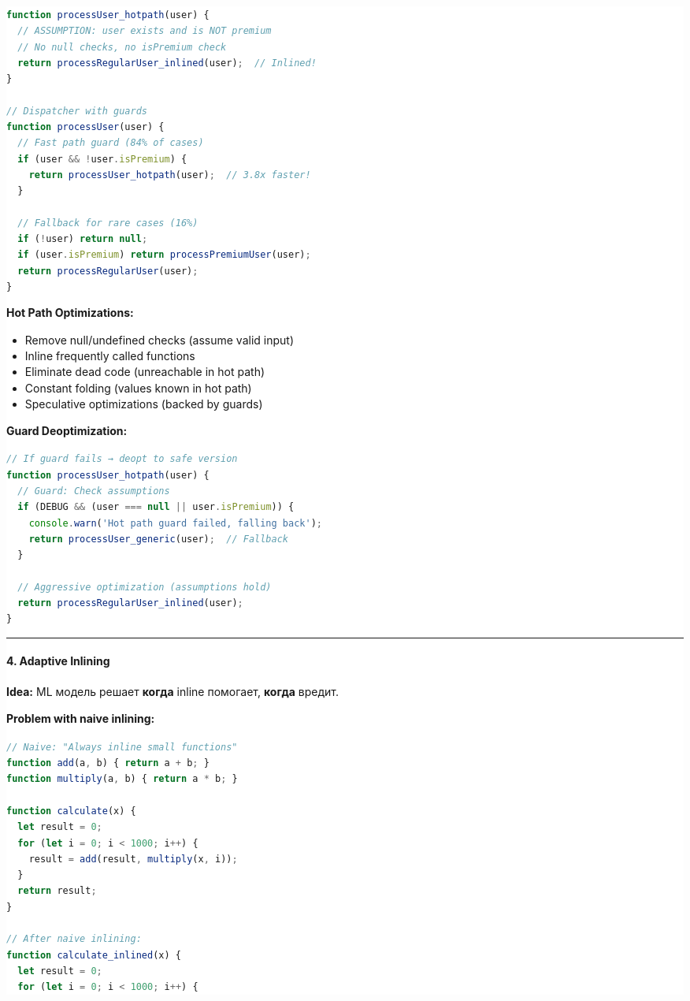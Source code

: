 ```javascript
function processUser_hotpath(user) {
  // ASSUMPTION: user exists and is NOT premium
  // No null checks, no isPremium check
  return processRegularUser_inlined(user);  // Inlined!
}

// Dispatcher with guards
function processUser(user) {
  // Fast path guard (84% of cases)
  if (user && !user.isPremium) {
    return processUser_hotpath(user);  // 3.8x faster!
  }

  // Fallback for rare cases (16%)
  if (!user) return null;
  if (user.isPremium) return processPremiumUser(user);
  return processRegularUser(user);
}
```

**Hot Path Optimizations:**
- Remove null/undefined checks (assume valid input)
- Inline frequently called functions
- Eliminate dead code (unreachable in hot path)
- Constant folding (values known in hot path)
- Speculative optimizations (backed by guards)

**Guard Deoptimization:**
```javascript
// If guard fails → deopt to safe version
function processUser_hotpath(user) {
  // Guard: Check assumptions
  if (DEBUG && (user === null || user.isPremium)) {
    console.warn('Hot path guard failed, falling back');
    return processUser_generic(user);  // Fallback
  }

  // Aggressive optimization (assumptions hold)
  return processRegularUser_inlined(user);
}
```

---

#### 4. Adaptive Inlining

**Idea:** ML модель решает **когда** inline помогает, **когда** вредит.

**Problem with naive inlining:**
```javascript
// Naive: "Always inline small functions"
function add(a, b) { return a + b; }
function multiply(a, b) { return a * b; }

function calculate(x) {
  let result = 0;
  for (let i = 0; i < 1000; i++) {
    result = add(result, multiply(x, i));
  }
  return result;
}

// After naive inlining:
function calculate_inlined(x) {
  let result = 0;
  for (let i = 0; i < 1000; i++) {
```